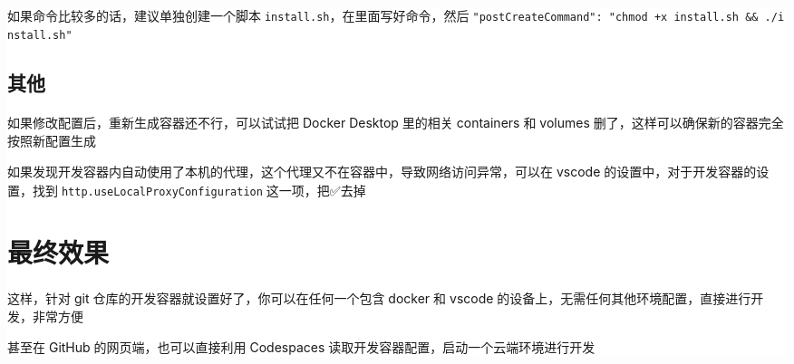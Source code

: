 如果命令比较多的话，建议单独创建一个脚本 `install.sh`，在里面写好命令，然后 `"postCreateCommand": "chmod +x install.sh && ./install.sh"`

## 其他
如果修改配置后，重新生成容器还不行，可以试试把 Docker Desktop 里的相关 containers 和 volumes 删了，这样可以确保新的容器完全按照新配置生成

如果发现开发容器内自动使用了本机的代理，这个代理又不在容器中，导致网络访问异常，可以在 vscode 的设置中，对于开发容器的设置，找到 `http.useLocalProxyConfiguration` 这一项，把✅去掉

# 最终效果
这样，针对 git 仓库的开发容器就设置好了，你可以在任何一个包含 docker 和 vscode 的设备上，无需任何其他环境配置，直接进行开发，非常方便

甚至在 GitHub 的网页端，也可以直接利用 Codespaces 读取开发容器配置，启动一个云端环境进行开发